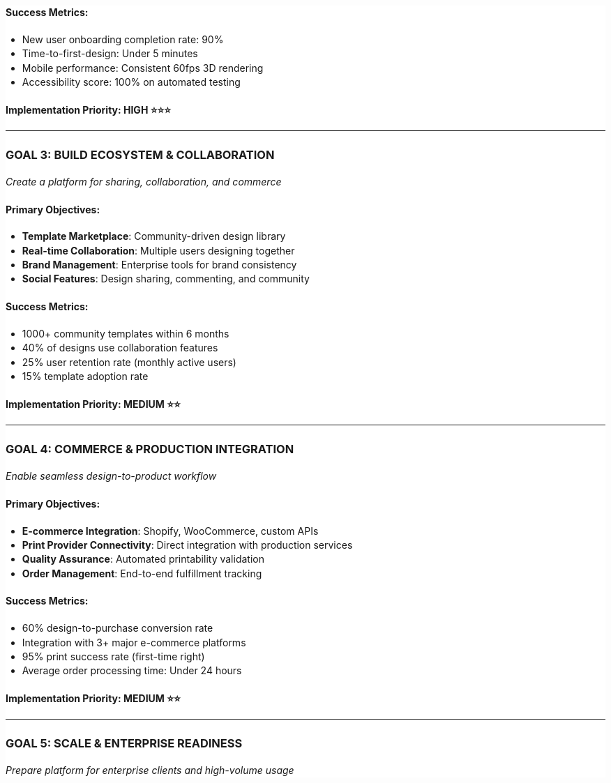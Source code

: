 #### **Success Metrics:**
- New user onboarding completion rate: 90%
- Time-to-first-design: Under 5 minutes
- Mobile performance: Consistent 60fps 3D rendering
- Accessibility score: 100% on automated testing

#### **Implementation Priority: HIGH** ⭐⭐⭐

---

### **GOAL 3: BUILD ECOSYSTEM & COLLABORATION**
*Create a platform for sharing, collaboration, and commerce*

#### **Primary Objectives:**
- **Template Marketplace**: Community-driven design library
- **Real-time Collaboration**: Multiple users designing together
- **Brand Management**: Enterprise tools for brand consistency
- **Social Features**: Design sharing, commenting, and community

#### **Success Metrics:**
- 1000+ community templates within 6 months
- 40% of designs use collaboration features
- 25% user retention rate (monthly active users)
- 15% template adoption rate

#### **Implementation Priority: MEDIUM** ⭐⭐

---

### **GOAL 4: COMMERCE & PRODUCTION INTEGRATION**
*Enable seamless design-to-product workflow*

#### **Primary Objectives:**
- **E-commerce Integration**: Shopify, WooCommerce, custom APIs
- **Print Provider Connectivity**: Direct integration with production services
- **Quality Assurance**: Automated printability validation
- **Order Management**: End-to-end fulfillment tracking

#### **Success Metrics:**
- 60% design-to-purchase conversion rate
- Integration with 3+ major e-commerce platforms
- 95% print success rate (first-time right)
- Average order processing time: Under 24 hours

#### **Implementation Priority: MEDIUM** ⭐⭐

---

### **GOAL 5: SCALE & ENTERPRISE READINESS**
*Prepare platform for enterprise clients and high-volume usage*
